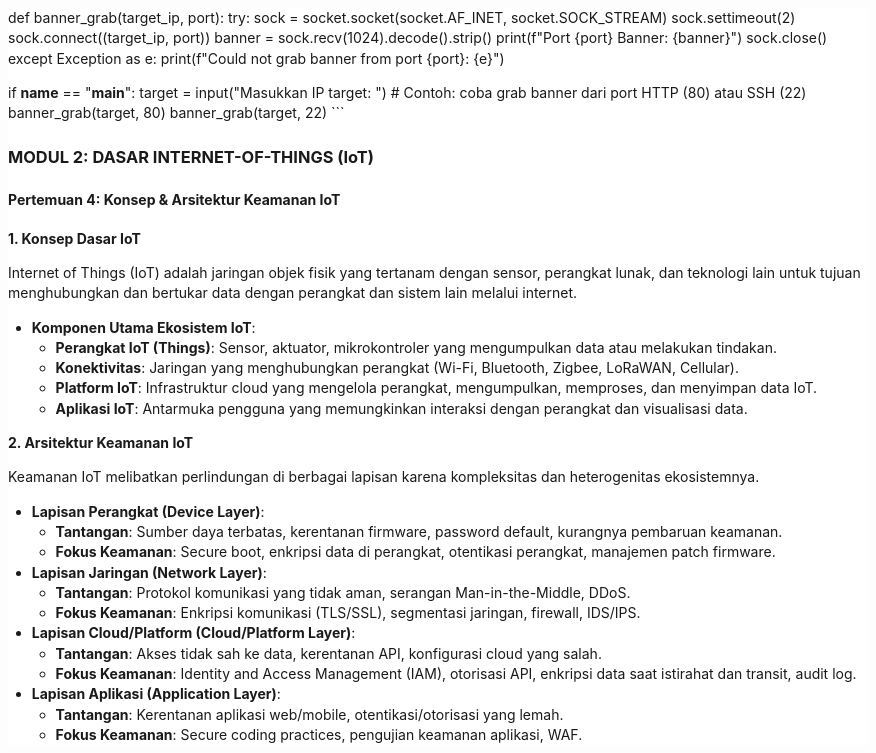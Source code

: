 def banner_grab(target_ip, port):
    try:
        sock = socket.socket(socket.AF_INET, socket.SOCK_STREAM)
        sock.settimeout(2)
        sock.connect((target_ip, port))
        banner = sock.recv(1024).decode().strip()
        print(f"Port {port} Banner: {banner}")
        sock.close()
    except Exception as e:
        print(f"Could not grab banner from port {port}: {e}")

if __name__ == "__main__":
    target = input("Masukkan IP target: ")
    # Contoh: coba grab banner dari port HTTP (80) atau SSH (22)
    banner_grab(target, 80)
    banner_grab(target, 22)
    ```

### MODUL 2: DASAR INTERNET-OF-THINGS (IoT)

#### Pertemuan 4: Konsep & Arsitektur Keamanan IoT

**1. Konsep Dasar IoT**

Internet of Things (IoT) adalah jaringan objek fisik yang tertanam dengan sensor, perangkat lunak, dan teknologi lain untuk tujuan menghubungkan dan bertukar data dengan perangkat dan sistem lain melalui internet.

*   **Komponen Utama Ekosistem IoT**:
    *   **Perangkat IoT (Things)**: Sensor, aktuator, mikrokontroler yang mengumpulkan data atau melakukan tindakan.
    *   **Konektivitas**: Jaringan yang menghubungkan perangkat (Wi-Fi, Bluetooth, Zigbee, LoRaWAN, Cellular).
    *   **Platform IoT**: Infrastruktur cloud yang mengelola perangkat, mengumpulkan, memproses, dan menyimpan data IoT.
    *   **Aplikasi IoT**: Antarmuka pengguna yang memungkinkan interaksi dengan perangkat dan visualisasi data.

**2. Arsitektur Keamanan IoT**

Keamanan IoT melibatkan perlindungan di berbagai lapisan karena kompleksitas dan heterogenitas ekosistemnya.

*   **Lapisan Perangkat (Device Layer)**:
    *   **Tantangan**: Sumber daya terbatas, kerentanan firmware, password default, kurangnya pembaruan keamanan.
    *   **Fokus Keamanan**: Secure boot, enkripsi data di perangkat, otentikasi perangkat, manajemen patch firmware.
*   **Lapisan Jaringan (Network Layer)**:
    *   **Tantangan**: Protokol komunikasi yang tidak aman, serangan Man-in-the-Middle, DDoS.
    *   **Fokus Keamanan**: Enkripsi komunikasi (TLS/SSL), segmentasi jaringan, firewall, IDS/IPS.
*   **Lapisan Cloud/Platform (Cloud/Platform Layer)**:
    *   **Tantangan**: Akses tidak sah ke data, kerentanan API, konfigurasi cloud yang salah.
    *   **Fokus Keamanan**: Identity and Access Management (IAM), otorisasi API, enkripsi data saat istirahat dan transit, audit log.
*   **Lapisan Aplikasi (Application Layer)**:
    *   **Tantangan**: Kerentanan aplikasi web/mobile, otentikasi/otorisasi yang lemah.
    *   **Fokus Keamanan**: Secure coding practices, pengujian keamanan aplikasi, WAF.
